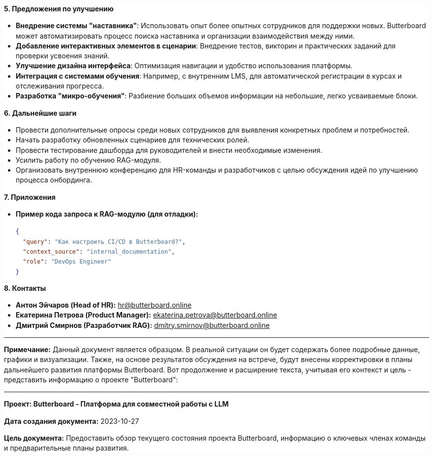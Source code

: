 **5. Предложения по улучшению**

*   **Внедрение системы "наставника"**:  Использовать опыт более опытных сотрудников для поддержки новых.  Butterboard может автоматизировать процесс поиска наставника и организации взаимодействия между ними.
*   **Добавление интерактивных элементов в сценарии**:  Внедрение тестов, викторин и практических заданий для проверки усвоения знаний.
*   **Улучшение дизайна интерфейса**:  Оптимизация навигации и удобство использования платформы.
*   **Интеграция с системами обучения**:  Например, с внутренним LMS, для автоматической регистрации в курсах и отслеживания прогресса.
*   **Разработка "микро-обучения"**:  Разбиение больших объемов информации на небольшие, легко усваиваемые блоки.

**6. Дальнейшие шаги**

*   Провести дополнительные опросы среди новых сотрудников для выявления конкретных проблем и потребностей.
*   Начать разработку обновленных сценариев для технических ролей.
*   Провести тестирование дашборда для руководителей и внести необходимые изменения.
*   Усилить работу по обучению RAG-модуля.
*   Организовать внутреннюю конференцию для HR-команды и разработчиков с целью обсуждения идей по улучшению процесса онбординга.

**7. Приложения**

*   **Пример кода запроса к RAG-модулю (для отладки):**
    ```json
    {
      "query": "Как настроить CI/CD в Butterboard?",
      "context_source": "internal_documentation",
      "role": "DevOps Engineer"
    }
    ```

**8. Контакты**

*   **Антон Эйчаров (Head of HR):** [hr@butterboard.online](mailto:hr@butterboard.online)
*   **Екатерина Петрова (Product Manager):** [ekaterina.petrova@butterboard.online](mailto:ekaterina.petrova@butterboard.online)
*   **Дмитрий Смирнов (Разработчик RAG):** [dmitry.smirnov@butterboard.online](mailto:dmitry.smirnov@butterboard.online)

---

**Примечание:** Данный документ является образцом.  В реальной ситуации он будет содержать более подробные данные, графики и визуализации.  Также, на основе результатов обсуждения на встрече, будут внесены корректировки в планы дальнейшего развития платформы Butterboard.
Вот продолжение и расширение текста, учитывая его контекст и цель - представить информацию о проекте "Butterboard":

---

**Проект: Butterboard - Платформа для совместной работы с LLM**

**Дата создания документа:** 2023-10-27

**Цель документа:** Предоставить обзор текущего состояния проекта Butterboard, информацию о ключевых членах команды и предварительные планы развития.
